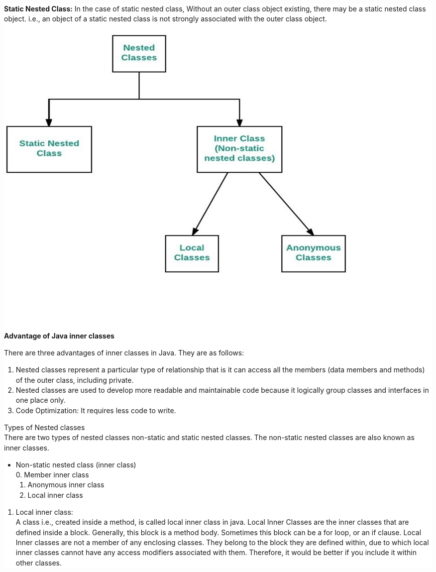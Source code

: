 **Static Nested Class:** In the case of static nested class, Without an outer class object existing, there may be a static nested class object. i.e., an object of a static nested class is not strongly associated with the outer class object.  

![img.png](../Images/NestedClass.png)

**Advantage of Java inner classes**

There are three advantages of inner classes in Java. They are as follows:
1.	Nested classes represent a particular type of relationship that is it can access all the members (data members and methods) of the outer class, including private.
2.	Nested classes are used to develop more readable and maintainable code because it logically group classes and interfaces in one place only.
3.	Code Optimization: It requires less code to write.

Types of Nested classes  
There are two types of nested classes non-static and static nested classes. The non-static nested classes are also known as inner classes.  
* Non-static nested class (inner class)  
  0.	Member inner class  
  1.	Anonymous inner class  
  2.	Local inner class  

1. Local inner class:  
   A class i.e., created inside a method, is called local inner class in java. Local Inner Classes are the inner classes that are defined inside a block. Generally, this block is a method body. Sometimes this block can be a for loop, or an if clause. Local Inner classes are not a member of any enclosing classes. They belong to the block they are defined within, due to which local inner classes cannot have any access modifiers associated with them. Therefore, it would be better if you include it within other classes.
	```java
 
